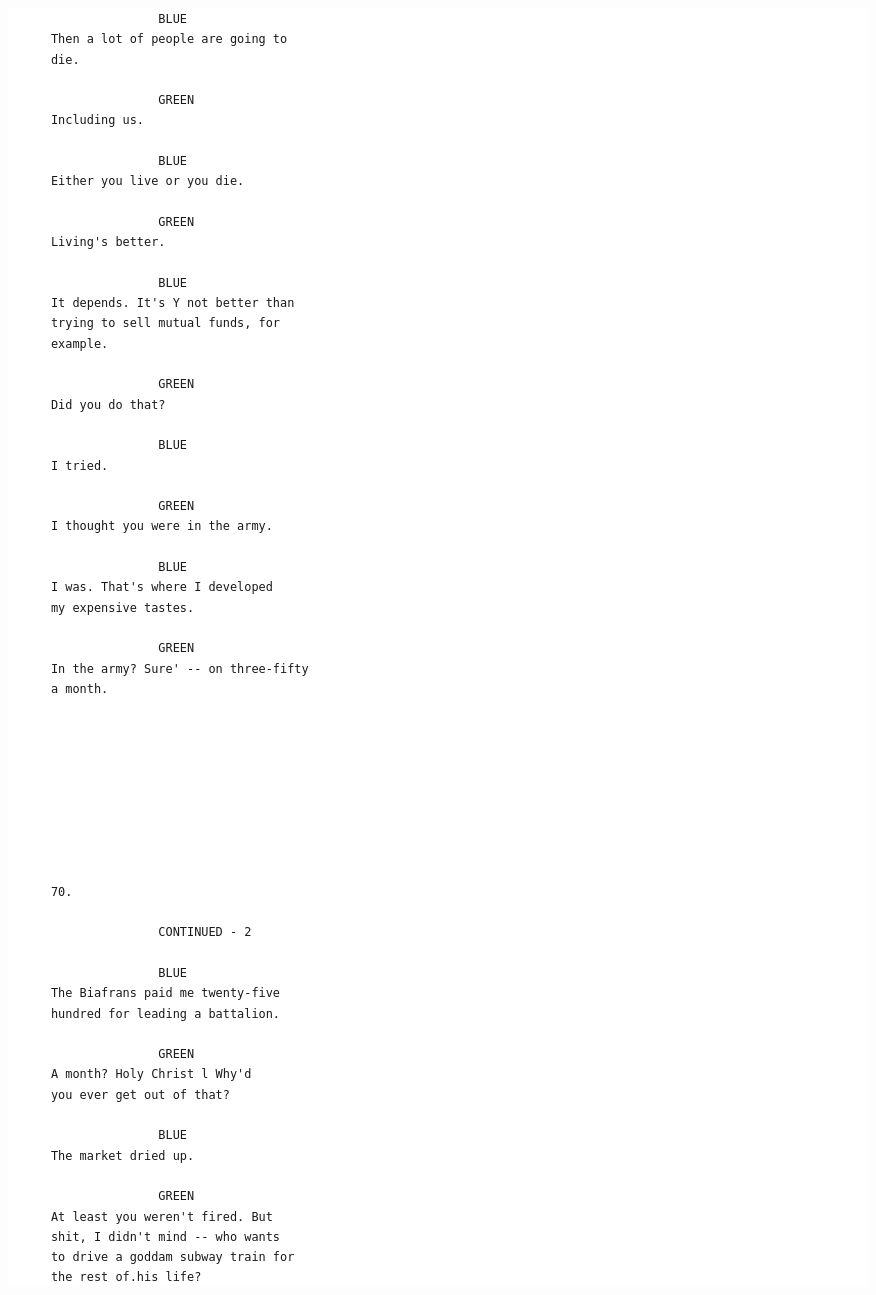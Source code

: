                          BLUE
          Then a lot of people are going to
          die.

                         GREEN
          Including us.

                         BLUE
          Either you live or you die.

                         GREEN
          Living's better.

                         BLUE
          It depends. It's Y not better than
          trying to sell mutual funds, for
          example.

                         GREEN
          Did you do that?

                         BLUE
          I tried.

                         GREEN
          I thought you were in the army.

                         BLUE
          I was. That's where I developed
          my expensive tastes.

                         GREEN
          In the army? Sure' -- on three-fifty
          a month.

                         

                         

                         

                         

          70.

                         CONTINUED - 2

                         BLUE
          The Biafrans paid me twenty-five
          hundred for leading a battalion.

                         GREEN
          A month? Holy Christ l Why'd
          you ever get out of that?

                         BLUE
          The market dried up.

                         GREEN
          At least you weren't fired. But
          shit, I didn't mind -- who wants
          to drive a goddam subway train for
          the rest of.his life?
